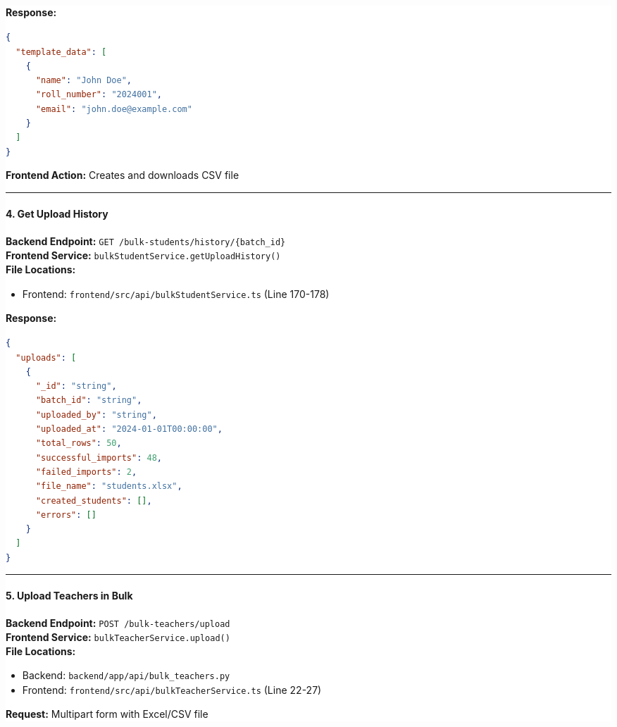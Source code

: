 **Response:**
```json
{
  "template_data": [
    {
      "name": "John Doe",
      "roll_number": "2024001",
      "email": "john.doe@example.com"
    }
  ]
}
```

**Frontend Action:** Creates and downloads CSV file

---

#### 4. Get Upload History
**Backend Endpoint:** `GET /bulk-students/history/{batch_id}`  
**Frontend Service:** `bulkStudentService.getUploadHistory()`  
**File Locations:**
- Frontend: `frontend/src/api/bulkStudentService.ts` (Line 170-178)

**Response:**
```json
{
  "uploads": [
    {
      "_id": "string",
      "batch_id": "string",
      "uploaded_by": "string",
      "uploaded_at": "2024-01-01T00:00:00",
      "total_rows": 50,
      "successful_imports": 48,
      "failed_imports": 2,
      "file_name": "students.xlsx",
      "created_students": [],
      "errors": []
    }
  ]
}
```

---

#### 5. Upload Teachers in Bulk
**Backend Endpoint:** `POST /bulk-teachers/upload`  
**Frontend Service:** `bulkTeacherService.upload()`  
**File Locations:**
- Backend: `backend/app/api/bulk_teachers.py`
- Frontend: `frontend/src/api/bulkTeacherService.ts` (Line 22-27)

**Request:** Multipart form with Excel/CSV file
